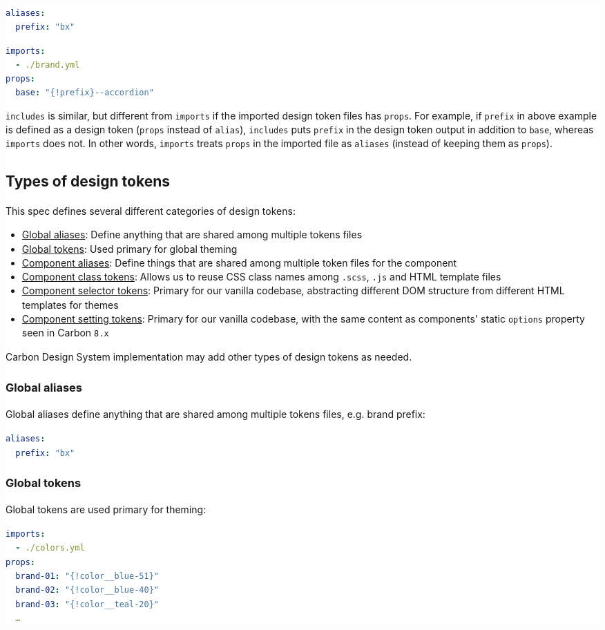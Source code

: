 ```yaml
aliases:
  prefix: "bx"
```

```yaml
imports:
  - ./brand.yml
props:
  base: "{!prefix}--accordion"
```

`includes` is similar, but different from `imports` if the imported design token files has `props`. For example, if `prefix` in above example is defined as a design token (`props` instead of `alias`), `includes` puts `prefix` in the design token output in addition to `base`, whereas `imports` does not. In other words, `imports` treats `props` in the imported file as `aliases` (instead of keeping them as `props`).

## Types of design tokens

This spec defines several different categories of design tokens:

* [Global aliases](#global-aliases): Define anything that are shared among multiple tokens files
* [Global tokens](#global-tokens): Used primary for global theming
* [Component aliases](#component-aliases): Define things that are shared among multiple token files for the component
* [Component class tokens](#component-class-tokens): Allows us to reuse CSS class names among `.scss`, `.js` and HTML template files
* [Component selector tokens](#component-selector-tokens): Primary for our vanilla codebase, abstracting different DOM structure from different HTML templates for themes
* [Component setting tokens](#component-setting-tokens): Primary for our vanilla codebase, with the same content as components' static `options` property seen in Carbon `8.x`

Carbon Design System implementation may add other types of design tokens as needed.

### Global aliases

Global aliases define anything that are shared among multiple tokens files, e.g. brand prefix:

```yaml
aliases:
  prefix: "bx"
```

### Global tokens

Global tokens are used primary for theming:

```yaml
imports:
  - ./colors.yml
props:
  brand-01: "{!color__blue-51}"
  brand-02: "{!color__blue-40}"
  brand-03: "{!color__teal-20}"
  …
```
